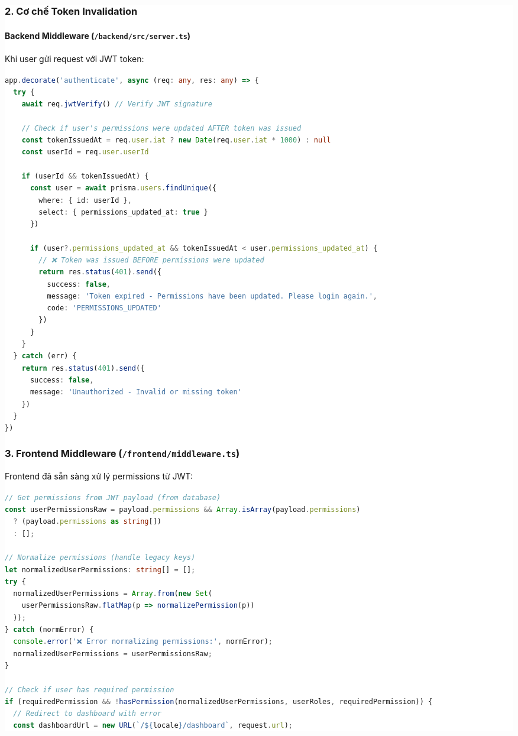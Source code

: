 ### 2. Cơ chế Token Invalidation

#### Backend Middleware (`/backend/src/server.ts`)

Khi user gửi request với JWT token:

```typescript
app.decorate('authenticate', async (req: any, res: any) => {
  try {
    await req.jwtVerify() // Verify JWT signature
    
    // Check if user's permissions were updated AFTER token was issued
    const tokenIssuedAt = req.user.iat ? new Date(req.user.iat * 1000) : null
    const userId = req.user.userId
    
    if (userId && tokenIssuedAt) {
      const user = await prisma.users.findUnique({
        where: { id: userId },
        select: { permissions_updated_at: true }
      })
      
      if (user?.permissions_updated_at && tokenIssuedAt < user.permissions_updated_at) {
        // ❌ Token was issued BEFORE permissions were updated
        return res.status(401).send({
          success: false,
          message: 'Token expired - Permissions have been updated. Please login again.',
          code: 'PERMISSIONS_UPDATED'
        })
      }
    }
  } catch (err) {
    return res.status(401).send({
      success: false,
      message: 'Unauthorized - Invalid or missing token'
    })
  }
})
```

### 3. Frontend Middleware (`/frontend/middleware.ts`)

Frontend đã sẵn sàng xử lý permissions từ JWT:

```typescript
// Get permissions from JWT payload (from database)
const userPermissionsRaw = payload.permissions && Array.isArray(payload.permissions)
  ? (payload.permissions as string[])
  : [];

// Normalize permissions (handle legacy keys)
let normalizedUserPermissions: string[] = [];
try {
  normalizedUserPermissions = Array.from(new Set(
    userPermissionsRaw.flatMap(p => normalizePermission(p))
  ));
} catch (normError) {
  console.error('❌ Error normalizing permissions:', normError);
  normalizedUserPermissions = userPermissionsRaw;
}

// Check if user has required permission
if (requiredPermission && !hasPermission(normalizedUserPermissions, userRoles, requiredPermission)) {
  // Redirect to dashboard with error
  const dashboardUrl = new URL(`/${locale}/dashboard`, request.url);
```